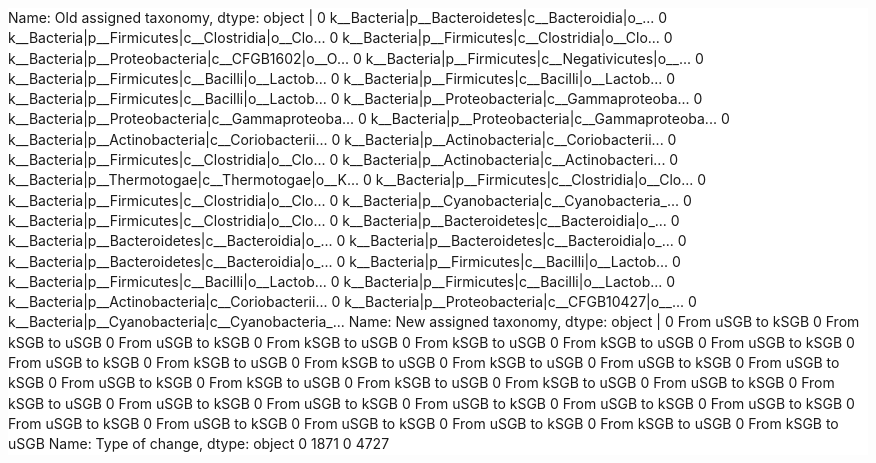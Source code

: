 Name: Old assigned taxonomy, dtype: object	| 0    k__Bacteria\|p__Bacteroidetes\|c__Bacteroidia\|o_...
0    k__Bacteria\|p__Firmicutes\|c__Clostridia\|o__Clo...
0    k__Bacteria\|p__Firmicutes\|c__Clostridia\|o__Clo...
0    k__Bacteria\|p__Proteobacteria\|c__CFGB1602\|o__O...
0    k__Bacteria\|p__Firmicutes\|c__Negativicutes\|o__...
0    k__Bacteria\|p__Firmicutes\|c__Bacilli\|o__Lactob...
0    k__Bacteria\|p__Firmicutes\|c__Bacilli\|o__Lactob...
0    k__Bacteria\|p__Firmicutes\|c__Bacilli\|o__Lactob...
0    k__Bacteria\|p__Proteobacteria\|c__Gammaproteoba...
0    k__Bacteria\|p__Proteobacteria\|c__Gammaproteoba...
0    k__Bacteria\|p__Proteobacteria\|c__Gammaproteoba...
0    k__Bacteria\|p__Actinobacteria\|c__Coriobacterii...
0    k__Bacteria\|p__Actinobacteria\|c__Coriobacterii...
0    k__Bacteria\|p__Firmicutes\|c__Clostridia\|o__Clo...
0    k__Bacteria\|p__Actinobacteria\|c__Actinobacteri...
0    k__Bacteria\|p__Thermotogae\|c__Thermotogae\|o__K...
0    k__Bacteria\|p__Firmicutes\|c__Clostridia\|o__Clo...
0    k__Bacteria\|p__Firmicutes\|c__Clostridia\|o__Clo...
0    k__Bacteria\|p__Cyanobacteria\|c__Cyanobacteria_...
0    k__Bacteria\|p__Firmicutes\|c__Clostridia\|o__Clo...
0    k__Bacteria\|p__Bacteroidetes\|c__Bacteroidia\|o_...
0    k__Bacteria\|p__Bacteroidetes\|c__Bacteroidia\|o_...
0    k__Bacteria\|p__Bacteroidetes\|c__Bacteroidia\|o_...
0    k__Bacteria\|p__Bacteroidetes\|c__Bacteroidia\|o_...
0    k__Bacteria\|p__Firmicutes\|c__Bacilli\|o__Lactob...
0    k__Bacteria\|p__Firmicutes\|c__Bacilli\|o__Lactob...
0    k__Bacteria\|p__Firmicutes\|c__Bacilli\|o__Lactob...
0    k__Bacteria\|p__Actinobacteria\|c__Coriobacterii...
0    k__Bacteria\|p__Proteobacteria\|c__CFGB10427\|o__...
0    k__Bacteria\|p__Cyanobacteria\|c__Cyanobacteria_...
Name: New assigned taxonomy, dtype: object	| 0    From uSGB to kSGB
0    From kSGB to uSGB
0    From uSGB to kSGB
0    From kSGB to uSGB
0    From kSGB to uSGB
0    From kSGB to uSGB
0    From uSGB to kSGB
0    From uSGB to kSGB
0    From kSGB to uSGB
0    From kSGB to uSGB
0    From kSGB to uSGB
0    From uSGB to kSGB
0    From uSGB to kSGB
0    From uSGB to kSGB
0    From kSGB to uSGB
0    From kSGB to uSGB
0    From kSGB to uSGB
0    From uSGB to kSGB
0    From kSGB to uSGB
0    From uSGB to kSGB
0    From uSGB to kSGB
0    From uSGB to kSGB
0    From uSGB to kSGB
0    From uSGB to kSGB
0    From uSGB to kSGB
0    From uSGB to kSGB
0    From uSGB to kSGB
0    From uSGB to kSGB
0    From kSGB to uSGB
0    From kSGB to uSGB
Name: Type of change, dtype: object
0     1871
0     4727